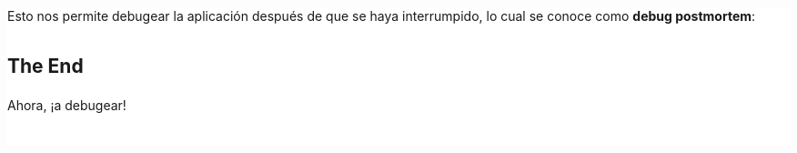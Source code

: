 Esto nos permite debugear la aplicación después de que se haya interrumpido, lo
cual se conoce como **debug postmortem**:

<YouTube v="JkryXLsX2xE"/>

## The End

Ahora, ¡a debugear!

<br>

[^1]:
    Una perspectiva es una forma diferente de ver el Eclipse, donde cambian las
    vistas y la forma en la que están organizadas

[^2]:
    Salvo que ustedes sí habrán puesto los `free()` al final, ya que son buenos
    programadores :eyes:
